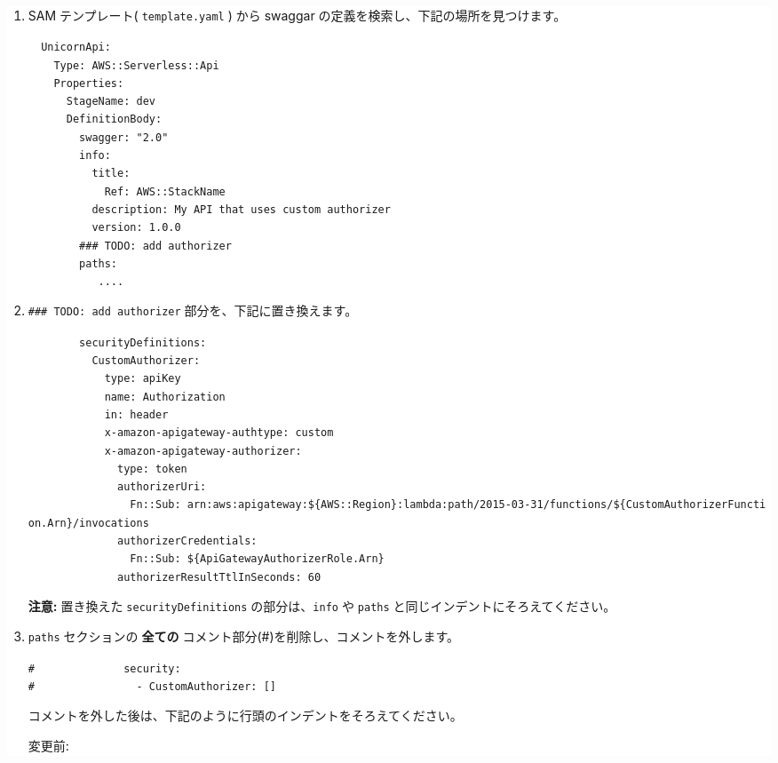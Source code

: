 1. SAM テンプレート( `template.yaml` ) から swaggar の定義を検索し、下記の場所を見つけます。

	```
	  UnicornApi:
	    Type: AWS::Serverless::Api
	    Properties:
	      StageName: dev
	      DefinitionBody:
	        swagger: "2.0"
	        info:
	          title:
	            Ref: AWS::StackName
	          description: My API that uses custom authorizer
	          version: 1.0.0
	        ### TODO: add authorizer
	        paths:
			   ....
	```

1. `### TODO: add authorizer` 部分を、下記に置き換えます。

	```
	        securityDefinitions:
	          CustomAuthorizer:
	            type: apiKey
	            name: Authorization
	            in: header
	            x-amazon-apigateway-authtype: custom
	            x-amazon-apigateway-authorizer:
	              type: token
	              authorizerUri:
	                Fn::Sub: arn:aws:apigateway:${AWS::Region}:lambda:path/2015-03-31/functions/${CustomAuthorizerFunction.Arn}/invocations
	              authorizerCredentials:
	                Fn::Sub: ${ApiGatewayAuthorizerRole.Arn}
	              authorizerResultTtlInSeconds: 60

	```
	
	**注意:** 置き換えた `securityDefinitions` の部分は、`info` や `paths` と同じインデントにそろえてください。

1. `paths` セクションの **全ての** コメント部分(#)を削除し、コメントを外します。

	```
	#              security:
	#                - CustomAuthorizer: []
	```

	コメントを外した後は、下記のように行頭のインデントをそろえてください。

	変更前:
	
